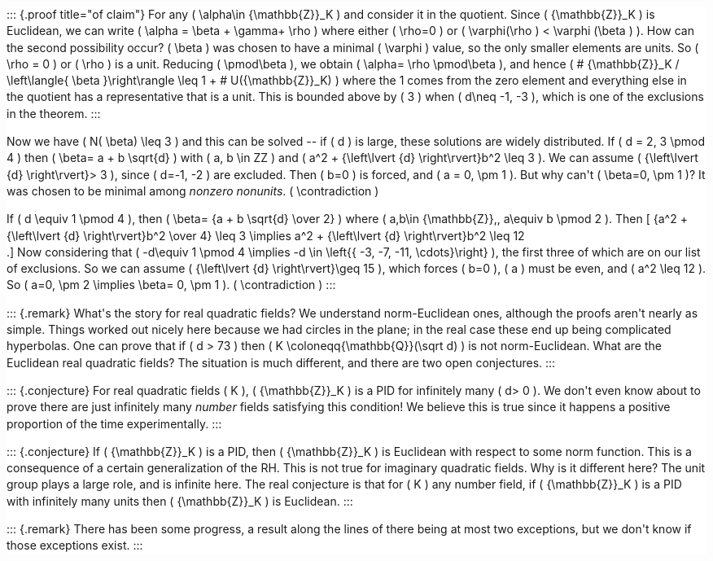 ::: {.proof title="of claim"}
For any \( \alpha\in {\mathbb{Z}}_K \) and consider it in the quotient. Since \( {\mathbb{Z}}_K \) is Euclidean, we can write \( \alpha = \beta + \gamma+ \rho \) where either \( \rho=0 \) or \( \varphi(\rho ) < \varphi (\beta ) \). How can the second possibility occur? \( \beta \) was chosen to have a minimal \( \varphi \) value, so the only smaller elements are units. So \( \rho = 0 \) or \( \rho \) is a unit. Reducing \( \pmod\beta \), we obtain \( \alpha= \rho \pmod\beta \), and hence \( \# {\mathbb{Z}}_K / \left\langle{ \beta }\right\rangle \leq 1 + \# U({\mathbb{Z}}_K) \) where the 1 comes from the zero element and everything else in the quotient has a representative that is a unit. This is bounded above by \( 3 \) when \( d\neq -1, -3 \), which is one of the exclusions in the theorem.
:::

Now we have \( N( \beta) \leq 3 \) and this can be solved -- if \( d \) is large, these solutions are widely distributed. If \( d = 2, 3 \pmod 4 \) then \( \beta= a + b \sqrt{d} \) with \( a, b \in ZZ \) and \( a^2 + {\left\lvert {d} \right\rvert}b^2 \leq 3 \). We can assume \( {\left\lvert {d} \right\rvert}> 3 \), since \( d=-1, -2 \) are excluded. Then \( b=0 \) is forced, and \( a = 0, \pm 1 \). But why can't \( \beta=0, \pm 1 \)? It was chosen to be minimal among *nonzero nonunits*. \( \contradiction \)

If \( d \equiv 1 \pmod 4 \), then \( \beta= {a + b \sqrt{d} \over 2} \) where \( a,b\in {\mathbb{Z}},\, a\equiv b \pmod 2 \). Then
\[
{a^2 + {\left\lvert {d} \right\rvert}b^2 \over 4} \leq 3 \implies a^2 + {\left\lvert {d} \right\rvert}b^2 \leq 12  
.\]
Now considering that \( -d\equiv 1 \pmod 4 \implies -d \in \left\{{ -3, -7, -11, \cdots}\right\} \), the first three of which are on our list of exclusions. So we can assume \( {\left\lvert {d} \right\rvert}\geq 15 \), which forces \( b=0 \), \( a \) must be even, and \( a^2 \leq 12 \). So \( a=0, \pm 2 \implies \beta= 0, \pm 1 \). \( \contradiction \)
:::

::: {.remark}
What's the story for real quadratic fields? We understand norm-Euclidean ones, although the proofs aren't nearly as simple. Things worked out nicely here because we had circles in the plane; in the real case these end up being complicated hyperbolas. One can prove that if \( d > 73 \) then \( K \coloneqq{\mathbb{Q}}(\sqrt d) \) is not norm-Euclidean. What are the Euclidean real quadratic fields? The situation is much different, and there are two open conjectures.
:::

::: {.conjecture}
For real quadratic fields \( K \), \( {\mathbb{Z}}_K \) is a PID for infinitely many \( d> 0 \). We don't even know about to prove there are just infinitely many *number* fields satisfying this condition! We believe this is true since it happens a positive proportion of the time experimentally.
:::

::: {.conjecture}
If \( {\mathbb{Z}}_K \) is a PID, then \( {\mathbb{Z}}_K \) is Euclidean with respect to some norm function. This is a consequence of a certain generalization of the RH. This is not true for imaginary quadratic fields. Why is it different here? The unit group plays a large role, and is infinite here. The real conjecture is that for \( K \) any number field, if \( {\mathbb{Z}}_K \) is a PID with infinitely many units then \( {\mathbb{Z}}_K \) is Euclidean.
:::

::: {.remark}
There has been some progress, a result along the lines of there being at most two exceptions, but we don't know if those exceptions exist.
:::
